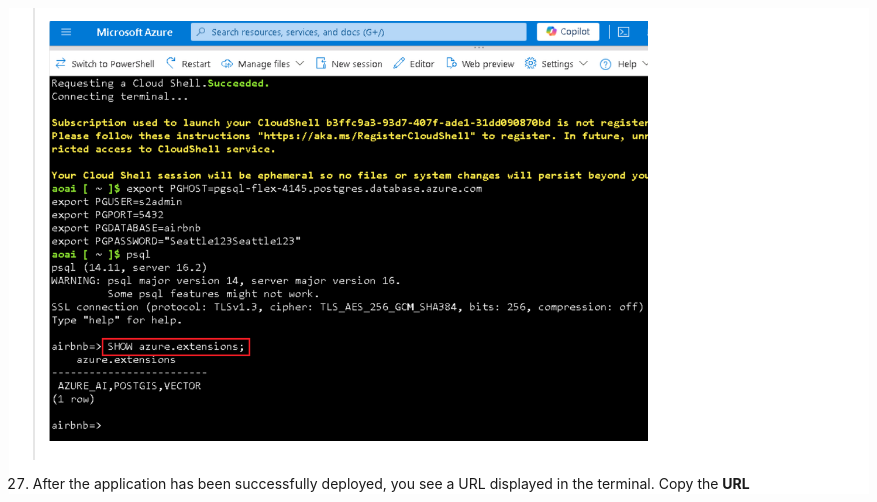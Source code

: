 > <img src="./media/image53.png"
> style="width:6.24167in;height:4.64924in" />

27. After the application has been successfully deployed, you see a URL
    displayed in the terminal. Copy the **URL**
